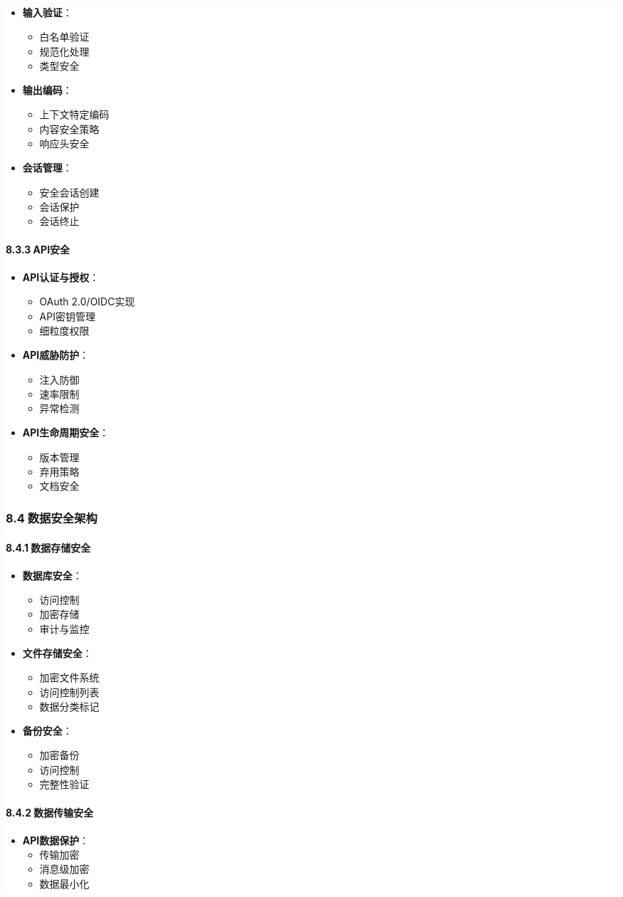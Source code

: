 - **输入验证**：
  - 白名单验证
  - 规范化处理
  - 类型安全

- **输出编码**：
  - 上下文特定编码
  - 内容安全策略
  - 响应头安全

- **会话管理**：
  - 安全会话创建
  - 会话保护
  - 会话终止

#### 8.3.3 API安全

- **API认证与授权**：
  - OAuth 2.0/OIDC实现
  - API密钥管理
  - 细粒度权限

- **API威胁防护**：
  - 注入防御
  - 速率限制
  - 异常检测

- **API生命周期安全**：
  - 版本管理
  - 弃用策略
  - 文档安全

### 8.4 数据安全架构

#### 8.4.1 数据存储安全

- **数据库安全**：
  - 访问控制
  - 加密存储
  - 审计与监控

- **文件存储安全**：
  - 加密文件系统
  - 访问控制列表
  - 数据分类标记

- **备份安全**：
  - 加密备份
  - 访问控制
  - 完整性验证

#### 8.4.2 数据传输安全

- **API数据保护**：
  - 传输加密
  - 消息级加密
  - 数据最小化
